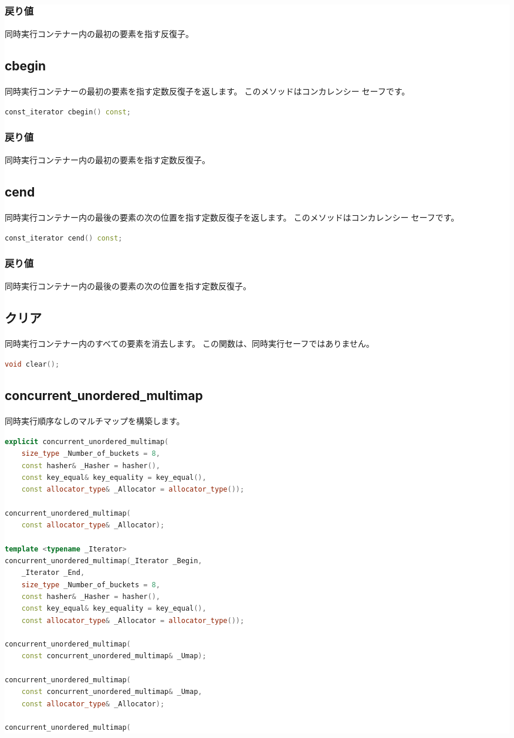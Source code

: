 ### <a name="return-value"></a>戻り値

同時実行コンテナー内の最初の要素を指す反復子。

## <a name="cbegin"></a>cbegin

同時実行コンテナーの最初の要素を指す定数反復子を返します。 このメソッドはコンカレンシー セーフです。

```cpp
const_iterator cbegin() const;
```

### <a name="return-value"></a>戻り値

同時実行コンテナー内の最初の要素を指す定数反復子。

## <a name="cend"></a>cend

同時実行コンテナー内の最後の要素の次の位置を指す定数反復子を返します。 このメソッドはコンカレンシー セーフです。

```cpp
const_iterator cend() const;
```

### <a name="return-value"></a>戻り値

同時実行コンテナー内の最後の要素の次の位置を指す定数反復子。

## <a name="clear"></a>クリア

同時実行コンテナー内のすべての要素を消去します。 この関数は、同時実行セーフではありません。

```cpp
void clear();
```

## <a name="ctor"></a>concurrent_unordered_multimap

同時実行順序なしのマルチマップを構築します。

```cpp
explicit concurrent_unordered_multimap(
    size_type _Number_of_buckets = 8,
    const hasher& _Hasher = hasher(),
    const key_equal& key_equality = key_equal(),
    const allocator_type& _Allocator = allocator_type());

concurrent_unordered_multimap(
    const allocator_type& _Allocator);

template <typename _Iterator>
concurrent_unordered_multimap(_Iterator _Begin,
    _Iterator _End,
    size_type _Number_of_buckets = 8,
    const hasher& _Hasher = hasher(),
    const key_equal& key_equality = key_equal(),
    const allocator_type& _Allocator = allocator_type());

concurrent_unordered_multimap(
    const concurrent_unordered_multimap& _Umap);

concurrent_unordered_multimap(
    const concurrent_unordered_multimap& _Umap,
    const allocator_type& _Allocator);

concurrent_unordered_multimap(
```